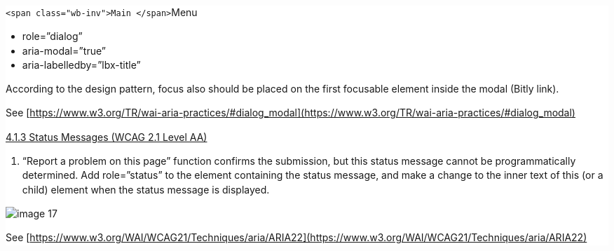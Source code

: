 ```<span class="wb-inv">Main </span>```Menu
-	role=”dialog”
-	aria-modal=”true”
-	aria-labelledby=”lbx-title”

According to the design pattern, focus also should be placed on the first focusable element inside the modal (Bitly link).

See [https://www.w3.org/TR/wai-aria-practices/#dialog_modal](https://www.w3.org/TR/wai-aria-practices/#dialog_modal)

[4.1.3 Status Messages (WCAG 2.1 Level AA)](https://www.w3.org/WAI/WCAG21/Understanding/status-messages)

1.	“Report a problem on this page” function confirms the submission, but this status message cannot be programmatically determined. Add role=”status” to the element containing the status message, and make a change to the inner text of this (or a child) element when the status message is displayed.

<img src="2020-assets/GCWeb-Content-Inst-service-performance_WCAG_2.1_EvaluationNotes/image17.png" alt="image 17"/>

See [https://www.w3.org/WAI/WCAG21/Techniques/aria/ARIA22](https://www.w3.org/WAI/WCAG21/Techniques/aria/ARIA22)
